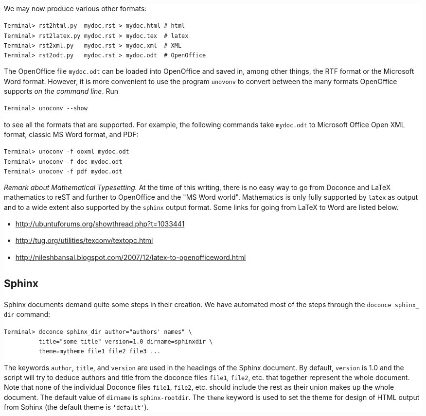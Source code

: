 We may now produce various other formats:

~~~~~~~~~~~~~~~~~~~~~~~~~~~~~~~~~~~~~~~~~~~~~~~~~~~~~~~~{.Bash}
Terminal> rst2html.py  mydoc.rst > mydoc.html # html
Terminal> rst2latex.py mydoc.rst > mydoc.tex  # latex
Terminal> rst2xml.py   mydoc.rst > mydoc.xml  # XML
Terminal> rst2odt.py   mydoc.rst > mydoc.odt  # OpenOffice
~~~~~~~~~~~~~~~~~~~~~~~~~~~~~~~~~~~~~~~~~~~~~~~~~~~~~~~~~~~~~~~

The OpenOffice file `mydoc.odt` can be loaded into OpenOffice and
saved in, among other things, the RTF format or the Microsoft Word format.
However, it is more convenient to use the program `unovonv`
to convert between the many formats OpenOffice supports *on the command line*.
Run

~~~~~~~~~~~~~~~~~~~~~~~~~~~~~~~~~~~~~~~~~~~~~~~~~~~~~~~~{.Bash}
Terminal> unoconv --show
~~~~~~~~~~~~~~~~~~~~~~~~~~~~~~~~~~~~~~~~~~~~~~~~~~~~~~~~~~~~~~~

to see all the formats that are supported.
For example, the following commands take
`mydoc.odt` to Microsoft Office Open XML format,
classic MS Word format, and PDF:

~~~~~~~~~~~~~~~~~~~~~~~~~~~~~~~~~~~~~~~~~~~~~~~~~~~~~~~~{.Bash}
Terminal> unoconv -f ooxml mydoc.odt
Terminal> unoconv -f doc mydoc.odt
Terminal> unoconv -f pdf mydoc.odt
~~~~~~~~~~~~~~~~~~~~~~~~~~~~~~~~~~~~~~~~~~~~~~~~~~~~~~~~~~~~~~~

*Remark about Mathematical Typesetting.* At the time of this writing, there is no easy way to go from Doconce
and LaTeX mathematics to reST and further to OpenOffice and the
"MS Word world". Mathematics is only fully supported by `latex` as
output and to a wide extent also supported by the `sphinx` output format.
Some links for going from LaTeX to Word are listed below.

 * <http://ubuntuforums.org/showthread.php?t=1033441>

 * <http://tug.org/utilities/texconv/textopc.html>

 * <http://nileshbansal.blogspot.com/2007/12/latex-to-openofficeword.html>

Sphinx
------

Sphinx documents demand quite some steps in their creation. We have automated
most of the steps through the `doconce sphinx_dir` command:

~~~~~~~~~~~~~~~~~~~~~~~~~~~~~~~~~~~~~~~~~~~~~~~~~~~~~~~~{.Bash}
Terminal> doconce sphinx_dir author="authors' names" \
          title="some title" version=1.0 dirname=sphinxdir \
          theme=mytheme file1 file2 file3 ...
~~~~~~~~~~~~~~~~~~~~~~~~~~~~~~~~~~~~~~~~~~~~~~~~~~~~~~~~~~~~~~~

The keywords `author`, `title`, and `version` are used in the headings
of the Sphinx document. By default, `version` is 1.0 and the script
will try to deduce authors and title from the doconce files `file1`,
`file2`, etc. that together represent the whole document. Note that
none of the individual Doconce files `file1`, `file2`, etc. should
include the rest as their union makes up the whole document.
The default value of `dirname` is `sphinx-rootdir`. The `theme`
keyword is used to set the theme for design of HTML output from
Sphinx (the default theme is `'default'`).
